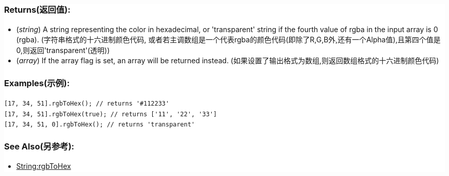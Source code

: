 ### Returns(返回值):

* (*string*) A string representing the color in hexadecimal, or 'transparent' string if the fourth value of rgba in the input array is 0 (rgba).
(字符串格式的十六进制颜色代码, 或者若主调数组是一个代表rgba的颜色代码(即除了R,G,B外,还有一个Alpha值),且第四个值是0,则返回'transparent'(透明))
* (*array*) If the array flag is set, an array will be returned instead.
(如果设置了输出格式为数组,则返回数组格式的十六进制颜色代码)

### Examples(示例):

	[17, 34, 51].rgbToHex(); // returns '#112233'
	[17, 34, 51].rgbToHex(true); // returns ['11', '22', '33']
	[17, 34, 51, 0].rgbToHex(); // returns 'transparent'

### See Also(另参考):

- [String:rgbToHex][]



[Function:bind]: /core/Types/Function/#Function:bind
[String:hexToRgb]: /core/Types/String/#String:hexToRgb
[String:rgbToHex]: /core/Types/String/#String:rgbToHex
[MDC Array]: https://developer.mozilla.org/en/Core_JavaScript_1.5_Reference/Global_Objects/Array
[MDC Array:every]: https://developer.mozilla.org/en/Core_JavaScript_1.5_Reference/Global_Objects/Array/every
[MDC Array:filter]: https://developer.mozilla.org/en/Core_JavaScript_1.5_Reference/Global_Objects/Array/filter
[MDC Array:indexOf]: https://developer.mozilla.org/en/Core_JavaScript_1.5_Reference/Global_Objects/Array/indexOf
[MDC Array:map]: https://developer.mozilla.org/en/Core_JavaScript_1.5_Reference/Global_Objects/Array/map
[MDC Array:some]: https://developer.mozilla.org/en/Core_JavaScript_1.5_Reference/Global_Objects/Array/some
[MDC Array:forEach]: https://developer.mozilla.org/en/Core_JavaScript_1.5_Reference/Global_Objects/Array/forEach
[Array:every]: https://developer.mozilla.org/en/Core_JavaScript_1.5_Reference/Global_Objects/Array/every
[Array:filter]: https://developer.mozilla.org/en/Core_JavaScript_1.5_Reference/Global_Objects/Array/filter
[Array:indexOf]: https://developer.mozilla.org/en/Core_JavaScript_1.5_Reference/Global_Objects/Array/indexOf
[Array:map]: https://developer.mozilla.org/en/Core_JavaScript_1.5_Reference/Global_Objects/Array/map
[Array:some]: https://developer.mozilla.org/en/Core_JavaScript_1.5_Reference/Global_Objects/Array/some
